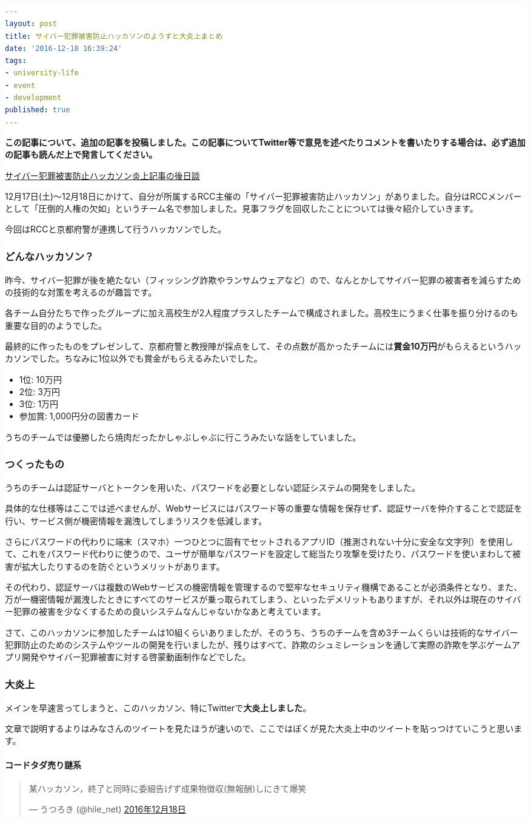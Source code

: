 ```yaml
---
layout: post
title: サイバー犯罪被害防止ハッカソンのようすと大炎上まとめ
date: '2016-12-18 16:39:24'
tags:
- university-life
- event
- development
published: true
---
```


**この記事について、追加の記事を投稿しました。この記事についてTwitter等で意見を述べたりコメントを書いたりする場合は、必ず追加の記事も読んだ上で発言してください。**

[サイバー犯罪被害防止ハッカソン炎上記事の後日談](https://noraworld.blog/cyber-hackathon-trolling-2016-sequel/)

12月17日(土)〜12月18日にかけて、自分が所属するRCC主催の「サイバー犯罪被害防止ハッカソン」がありました。自分はRCCメンバーとして「圧倒的人権の欠如」というチーム名で参加しました。見事フラグを回収したことについては後々紹介していきます。

今回はRCCと京都府警が連携して行うハッカソンでした。

### どんなハッカソン？
昨今、サイバー犯罪が後を絶たない（フィッシング詐欺やランサムウェアなど）ので、なんとかしてサイバー犯罪の被害者を減らすための技術的な対策を考えるのが趣旨です。

各チーム自分たちで作ったグループに加え高校生が2人程度プラスしたチームで構成されました。高校生にうまく仕事を振り分けるのも重要な目的のようでした。

最終的に作ったものをプレゼンして、京都府警と教授陣が採点をして、その点数が高かったチームには**賞金10万円**がもらえるというハッカソンでした。ちなみに1位以外でも賞金がもらえるみたいでした。

* 1位: 10万円
* 2位: 3万円
* 3位: 1万円
* 参加賞: 1,000円分の図書カード

うちのチームでは優勝したら焼肉だったかしゃぶしゃぶに行こうみたいな話をしていました。

### つくったもの
うちのチームは認証サーバとトークンを用いた、パスワードを必要としない認証システムの開発をしました。

具体的な仕様等はここでは述べませんが、Webサービスにはパスワード等の重要な情報を保存せず、認証サーバを仲介することで認証を行い、サービス側が機密情報を漏洩してしまうリスクを低減します。

さらにパスワードの代わりに端末（スマホ）一つひとつに固有でセットされるアプリID（推測されない十分に安全な文字列）を使用して、これをパスワード代わりに使うので、ユーザが簡単なパスワードを設定して総当たり攻撃を受けたり、パスワードを使いまわして被害が拡大したりするのを防ぐというメリットがあります。

その代わり、認証サーバは複数のWebサービスの機密情報を管理するので堅牢なセキュリティ機構であることが必須条件となり、また、万が一機密情報が漏洩したときにすべてのサービスが乗っ取られてしまう、といったデメリットもありますが、それ以外は現在のサイバー犯罪の被害を少なくするための良いシステムなんじゃないかなあと考えています。

さて、このハッカソンに参加したチームは10組くらいありましたが、そのうち、うちのチームを含め3チームくらいは技術的なサイバー犯罪防止のためのシステムやツールの開発を行いましたが、残りはすべて、詐欺のシュミレーションを通して実際の詐欺を学ぶゲームアプリ開発やサイバー犯罪被害に対する啓蒙動画制作などでした。

### 大炎上
メインを早速言ってしまうと、このハッカソン、特にTwitterで**大炎上しました**。

文章で説明するよりはみなさんのツイートを見たほうが速いので、ここではぼくが見た大炎上中のツイートを貼っつけていこうと思います。

#### コードタダ売り謎系
<blockquote class="twitter-tweet" data-lang="ja"><p lang="ja" dir="ltr">某ハッカソン，終了と同時に委細告げず成果物徴収(無報酬)しにきて爆笑</p>&mdash; うつろき (@hile_net) <a href="https://twitter.com/hile_net/status/810401462668828672">2016年12月18日</a></blockquote>
<script async src="//platform.twitter.com/widgets.js" charset="utf-8"></script>
